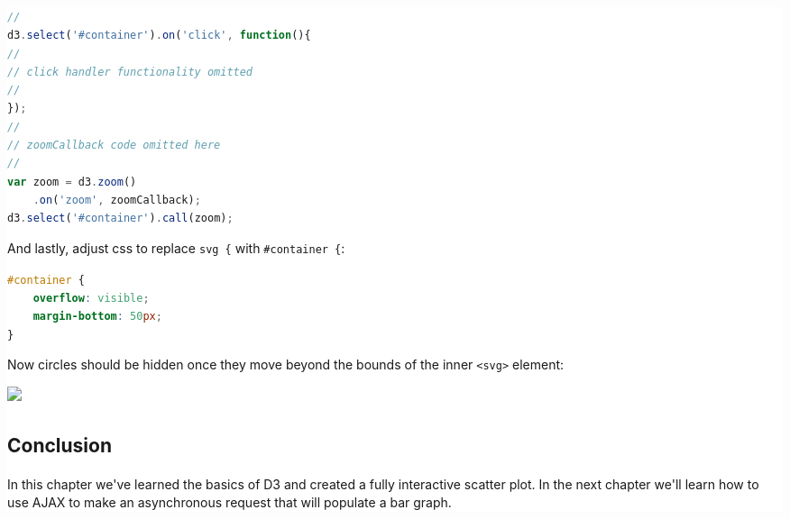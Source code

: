 ```javascript
//
d3.select('#container').on('click', function(){
//
// click handler functionality omitted
//
});
//
// zoomCallback code omitted here
//
var zoom = d3.zoom()
    .on('zoom', zoomCallback);
d3.select('#container').call(zoom);    
```

And lastly, adjust css to replace `svg {` with `#container {`:

```css
#container {
    overflow: visible;
    margin-bottom: 50px;
}
```

Now circles should be hidden once they move beyond the bounds of the inner `<svg>` element:

![](https://i.imgur.com/t6BKuiz.png)


## Conclusion

In this chapter we've learned the basics of D3 and created a fully interactive scatter plot.  In the next chapter we'll learn how to use AJAX to make an asynchronous request that will populate a bar graph.
